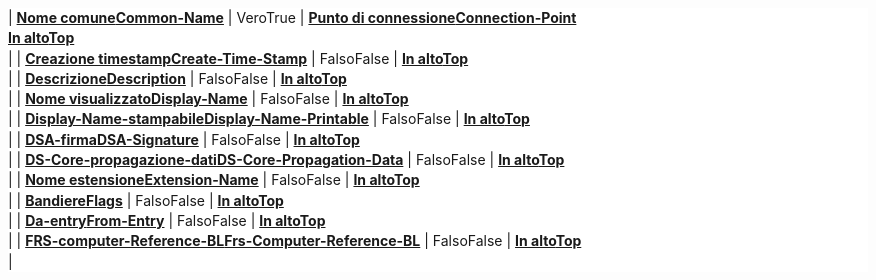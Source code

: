 | [<span data-ttu-id="3169f-181">**Nome comune**</span><span class="sxs-lookup"><span data-stu-id="3169f-181">**Common-Name**</span></span>](a-cn.md)                                               | <span data-ttu-id="3169f-182">Vero</span><span class="sxs-lookup"><span data-stu-id="3169f-182">True</span></span>      | [<span data-ttu-id="3169f-183">**Punto di connessione**</span><span class="sxs-lookup"><span data-stu-id="3169f-183">**Connection-Point**</span></span>](c-connectionpoint.md)<br/> [<span data-ttu-id="3169f-184">**In alto**</span><span class="sxs-lookup"><span data-stu-id="3169f-184">**Top**</span></span>](c-top.md)<br/> |
| [<span data-ttu-id="3169f-185">**Creazione timestamp**</span><span class="sxs-lookup"><span data-stu-id="3169f-185">**Create-Time-Stamp**</span></span>](a-createtimestamp.md)                            | <span data-ttu-id="3169f-186">Falso</span><span class="sxs-lookup"><span data-stu-id="3169f-186">False</span></span>     | [<span data-ttu-id="3169f-187">**In alto**</span><span class="sxs-lookup"><span data-stu-id="3169f-187">**Top**</span></span>](c-top.md)<br/>                                                          |
| [<span data-ttu-id="3169f-188">**Descrizione**</span><span class="sxs-lookup"><span data-stu-id="3169f-188">**Description**</span></span>](a-description.md)                                      | <span data-ttu-id="3169f-189">Falso</span><span class="sxs-lookup"><span data-stu-id="3169f-189">False</span></span>     | [<span data-ttu-id="3169f-190">**In alto**</span><span class="sxs-lookup"><span data-stu-id="3169f-190">**Top**</span></span>](c-top.md)<br/>                                                          |
| [<span data-ttu-id="3169f-191">**Nome visualizzato**</span><span class="sxs-lookup"><span data-stu-id="3169f-191">**Display-Name**</span></span>](a-displayname.md)                                     | <span data-ttu-id="3169f-192">Falso</span><span class="sxs-lookup"><span data-stu-id="3169f-192">False</span></span>     | [<span data-ttu-id="3169f-193">**In alto**</span><span class="sxs-lookup"><span data-stu-id="3169f-193">**Top**</span></span>](c-top.md)<br/>                                                          |
| [<span data-ttu-id="3169f-194">**Display-Name-stampabile**</span><span class="sxs-lookup"><span data-stu-id="3169f-194">**Display-Name-Printable**</span></span>](a-displaynameprintable.md)                  | <span data-ttu-id="3169f-195">Falso</span><span class="sxs-lookup"><span data-stu-id="3169f-195">False</span></span>     | [<span data-ttu-id="3169f-196">**In alto**</span><span class="sxs-lookup"><span data-stu-id="3169f-196">**Top**</span></span>](c-top.md)<br/>                                                          |
| [<span data-ttu-id="3169f-197">**DSA-firma**</span><span class="sxs-lookup"><span data-stu-id="3169f-197">**DSA-Signature**</span></span>](a-dsasignature.md)                                   | <span data-ttu-id="3169f-198">Falso</span><span class="sxs-lookup"><span data-stu-id="3169f-198">False</span></span>     | [<span data-ttu-id="3169f-199">**In alto**</span><span class="sxs-lookup"><span data-stu-id="3169f-199">**Top**</span></span>](c-top.md)<br/>                                                          |
| [<span data-ttu-id="3169f-200">**DS-Core-propagazione-dati**</span><span class="sxs-lookup"><span data-stu-id="3169f-200">**DS-Core-Propagation-Data**</span></span>](a-dscorepropagationdata.md)               | <span data-ttu-id="3169f-201">Falso</span><span class="sxs-lookup"><span data-stu-id="3169f-201">False</span></span>     | [<span data-ttu-id="3169f-202">**In alto**</span><span class="sxs-lookup"><span data-stu-id="3169f-202">**Top**</span></span>](c-top.md)<br/>                                                          |
| [<span data-ttu-id="3169f-203">**Nome estensione**</span><span class="sxs-lookup"><span data-stu-id="3169f-203">**Extension-Name**</span></span>](a-extensionname.md)                                 | <span data-ttu-id="3169f-204">Falso</span><span class="sxs-lookup"><span data-stu-id="3169f-204">False</span></span>     | [<span data-ttu-id="3169f-205">**In alto**</span><span class="sxs-lookup"><span data-stu-id="3169f-205">**Top**</span></span>](c-top.md)<br/>                                                          |
| [<span data-ttu-id="3169f-206">**Bandiere**</span><span class="sxs-lookup"><span data-stu-id="3169f-206">**Flags**</span></span>](a-flags.md)                                                  | <span data-ttu-id="3169f-207">Falso</span><span class="sxs-lookup"><span data-stu-id="3169f-207">False</span></span>     | [<span data-ttu-id="3169f-208">**In alto**</span><span class="sxs-lookup"><span data-stu-id="3169f-208">**Top**</span></span>](c-top.md)<br/>                                                          |
| [<span data-ttu-id="3169f-209">**Da-entry**</span><span class="sxs-lookup"><span data-stu-id="3169f-209">**From-Entry**</span></span>](a-fromentry.md)                                         | <span data-ttu-id="3169f-210">Falso</span><span class="sxs-lookup"><span data-stu-id="3169f-210">False</span></span>     | [<span data-ttu-id="3169f-211">**In alto**</span><span class="sxs-lookup"><span data-stu-id="3169f-211">**Top**</span></span>](c-top.md)<br/>                                                          |
| [<span data-ttu-id="3169f-212">**FRS-computer-Reference-BL**</span><span class="sxs-lookup"><span data-stu-id="3169f-212">**Frs-Computer-Reference-BL**</span></span>](a-frscomputerreferencebl.md)             | <span data-ttu-id="3169f-213">Falso</span><span class="sxs-lookup"><span data-stu-id="3169f-213">False</span></span>     | [<span data-ttu-id="3169f-214">**In alto**</span><span class="sxs-lookup"><span data-stu-id="3169f-214">**Top**</span></span>](c-top.md)<br/>                                                          |